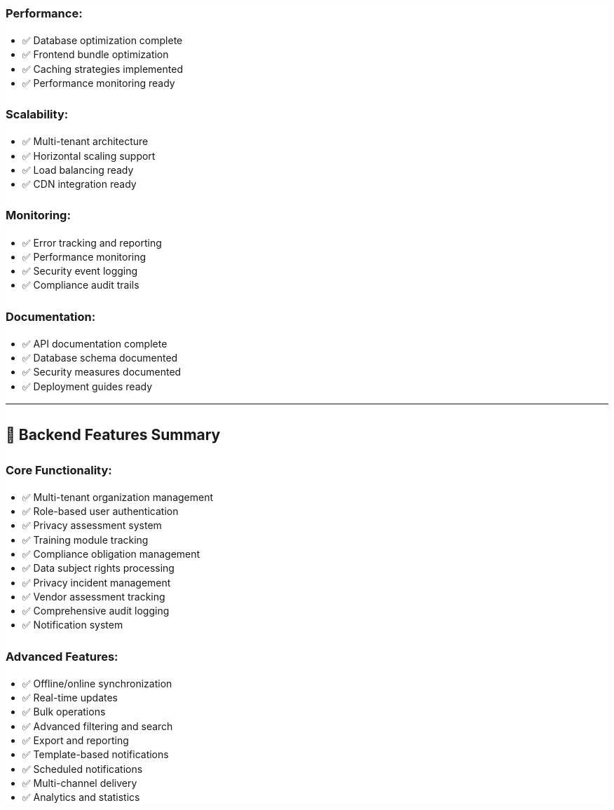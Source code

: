 ### **Performance:**
- ✅ Database optimization complete
- ✅ Frontend bundle optimization
- ✅ Caching strategies implemented
- ✅ Performance monitoring ready

### **Scalability:**
- ✅ Multi-tenant architecture
- ✅ Horizontal scaling support
- ✅ Load balancing ready
- ✅ CDN integration ready

### **Monitoring:**
- ✅ Error tracking and reporting
- ✅ Performance monitoring
- ✅ Security event logging
- ✅ Compliance audit trails

### **Documentation:**
- ✅ API documentation complete
- ✅ Database schema documented
- ✅ Security measures documented
- ✅ Deployment guides ready

---

## 🎯 **Backend Features Summary**

### **Core Functionality:**
- ✅ Multi-tenant organization management
- ✅ Role-based user authentication
- ✅ Privacy assessment system
- ✅ Training module tracking
- ✅ Compliance obligation management
- ✅ Data subject rights processing
- ✅ Privacy incident management
- ✅ Vendor assessment tracking
- ✅ Comprehensive audit logging
- ✅ Notification system

### **Advanced Features:**
- ✅ Offline/online synchronization
- ✅ Real-time updates
- ✅ Bulk operations
- ✅ Advanced filtering and search
- ✅ Export and reporting
- ✅ Template-based notifications
- ✅ Scheduled notifications
- ✅ Multi-channel delivery
- ✅ Analytics and statistics

